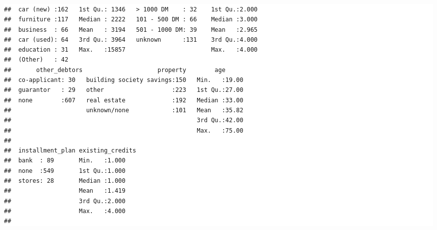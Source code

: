     ##  car (new) :162   1st Qu.: 1346   > 1000 DM    : 32    1st Qu.:2.000   
    ##  furniture :117   Median : 2222   101 - 500 DM : 66    Median :3.000   
    ##  business  : 66   Mean   : 3194   501 - 1000 DM: 39    Mean   :2.965   
    ##  car (used): 64   3rd Qu.: 3964   unknown      :131    3rd Qu.:4.000   
    ##  education : 31   Max.   :15857                        Max.   :4.000   
    ##  (Other)   : 42                                                        
    ##       other_debtors                     property        age       
    ##  co-applicant: 30   building society savings:150   Min.   :19.00  
    ##  guarantor   : 29   other                   :223   1st Qu.:27.00  
    ##  none        :607   real estate             :192   Median :33.00  
    ##                     unknown/none            :101   Mean   :35.82  
    ##                                                    3rd Qu.:42.00  
    ##                                                    Max.   :75.00  
    ##                                                                   
    ##  installment_plan existing_credits
    ##  bank  : 89       Min.   :1.000   
    ##  none  :549       1st Qu.:1.000   
    ##  stores: 28       Median :1.000   
    ##                   Mean   :1.419   
    ##                   3rd Qu.:2.000   
    ##                   Max.   :4.000   
    ## 
